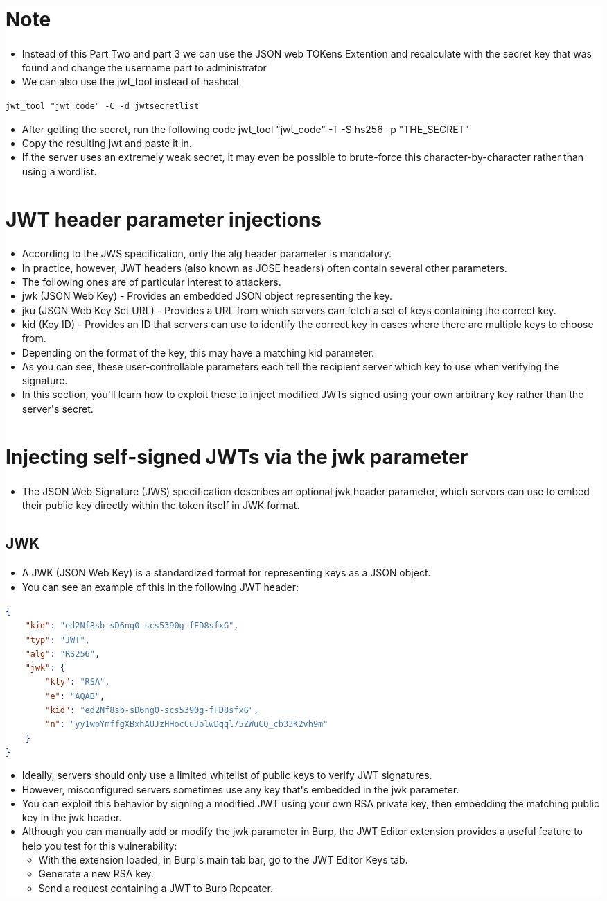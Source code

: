 # Note
- Instead of this Part Two and part 3 we can use the JSON web TOKens Extention and recalculate with the secret key that was found and change the username part to administrator
- We can also use the jwt_tool instead of hashcat
```
jwt_tool "jwt code" -C -d jwtsecretlist 
```
- After getting the secret, run the following code
jwt_tool "jwt_code" -T -S hs256 -p "THE_SECRET"
- Copy the resulting jwt and paste it in.
- If the server uses an extremely weak secret, it may even be possible to brute-force this character-by-character rather than using a wordlist.


# JWT header parameter injections
- According to the JWS specification, only the alg header parameter is mandatory. 
- In practice, however, JWT headers (also known as JOSE headers) often contain several other parameters. 
- The following ones are of particular interest to attackers.
- jwk (JSON Web Key) - Provides an embedded JSON object representing the key.
- jku (JSON Web Key Set URL) - Provides a URL from which servers can fetch a set of keys containing the correct key.
- kid (Key ID) - Provides an ID that servers can use to identify the correct key in cases where there are multiple keys to choose from. 
- Depending on the format of the key, this may have a matching kid parameter.
- As you can see, these user-controllable parameters each tell the recipient server which key to use when verifying the signature. 
- In this section, you'll learn how to exploit these to inject modified JWTs signed using your own arbitrary key rather than the server's secret.

# Injecting self-signed JWTs via the jwk parameter
- The JSON Web Signature (JWS) specification describes an optional jwk header parameter, which servers can use to embed their public key directly within the token itself in JWK format.

## JWK
- A JWK (JSON Web Key) is a standardized format for representing keys as a JSON object.
- You can see an example of this in the following JWT header:
```json
{
    "kid": "ed2Nf8sb-sD6ng0-scs5390g-fFD8sfxG",
    "typ": "JWT",
    "alg": "RS256",
    "jwk": {
        "kty": "RSA",
        "e": "AQAB",
        "kid": "ed2Nf8sb-sD6ng0-scs5390g-fFD8sfxG",
        "n": "yy1wpYmffgXBxhAUJzHHocCuJolwDqql75ZWuCQ_cb33K2vh9m"
    }
}
```
- Ideally, servers should only use a limited whitelist of public keys to verify JWT signatures. 
- However, misconfigured servers sometimes use any key that's embedded in the jwk parameter.
- You can exploit this behavior by signing a modified JWT using your own RSA private key, then embedding the matching public key in the jwk header.
- Although you can manually add or modify the jwk parameter in Burp, the JWT Editor extension provides a useful feature to help you test for this vulnerability:
    - With the extension loaded, in Burp's main tab bar, go to the JWT Editor Keys tab.
    - Generate a new RSA key.
    - Send a request containing a JWT to Burp Repeater.